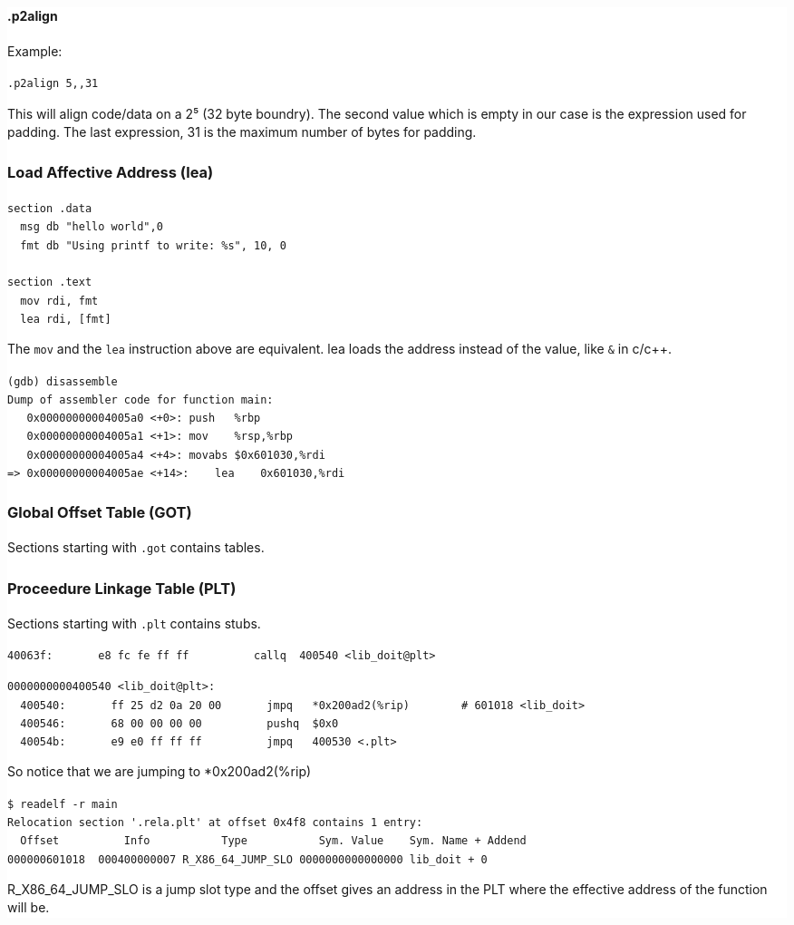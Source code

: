 #### .p2align
Example:
```assembly
.p2align 5,,31
```
This will align code/data on a 2⁵ (32 byte boundry). The second value which is
empty in our case is the expression used for padding. The last expression, 31
is the maximum number of bytes for padding.


### Load Affective Address (lea)
```console
section .data
  msg db "hello world",0
  fmt db "Using printf to write: %s", 10, 0

section .text
  mov rdi, fmt
  lea rdi, [fmt]
```
The `mov` and the `lea` instruction above are equivalent. lea loads the address
instead of the value, like `&` in c/c++.
```console
(gdb) disassemble 
Dump of assembler code for function main:
   0x00000000004005a0 <+0>:	push   %rbp
   0x00000000004005a1 <+1>:	mov    %rsp,%rbp
   0x00000000004005a4 <+4>:	movabs $0x601030,%rdi
=> 0x00000000004005ae <+14>:	lea    0x601030,%rdi
```

### Global Offset Table (GOT)
Sections starting with `.got` contains tables.

### Proceedure Linkage Table (PLT)


Sections starting with `.plt` contains stubs.

```console
40063f:       e8 fc fe ff ff          callq  400540 <lib_doit@plt>            
```
```console
0000000000400540 <lib_doit@plt>:                                                
  400540:       ff 25 d2 0a 20 00       jmpq   *0x200ad2(%rip)        # 601018 <lib_doit>
  400546:       68 00 00 00 00          pushq  $0x0                             
  40054b:       e9 e0 ff ff ff          jmpq   400530 <.plt>                    
```
So notice that we are jumping to *0x200ad2(%rip) 
```console
$ readelf -r main
Relocation section '.rela.plt' at offset 0x4f8 contains 1 entry:                
  Offset          Info           Type           Sym. Value    Sym. Name + Addend
000000601018  000400000007 R_X86_64_JUMP_SLO 0000000000000000 lib_doit + 0   
```
R_X86_64_JUMP_SLO is a jump slot type and the offset gives an address in the
PLT where the effective address of the function will be.


  [0]: "5"